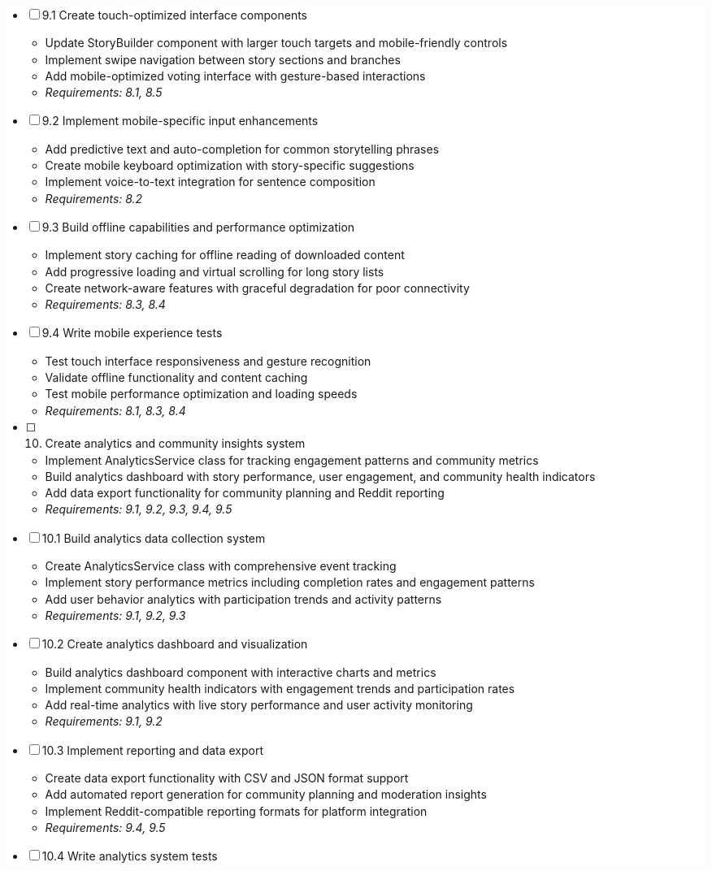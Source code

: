 - [ ] 9.1 Create touch-optimized interface components

  - Update StoryBuilder component with larger touch targets and mobile-friendly controls
  - Implement swipe navigation between story sections and branches
  - Add mobile-optimized voting interface with gesture-based interactions
  - _Requirements: 8.1, 8.5_

- [ ] 9.2 Implement mobile-specific input enhancements

  - Add predictive text and auto-completion for common storytelling phrases
  - Create mobile keyboard optimization with story-specific suggestions
  - Implement voice-to-text integration for sentence composition
  - _Requirements: 8.2_

- [ ] 9.3 Build offline capabilities and performance optimization

  - Implement story caching for offline reading of downloaded content
  - Add progressive loading and virtual scrolling for long story lists
  - Create network-aware features with graceful degradation for poor connectivity
  - _Requirements: 8.3, 8.4_

- [ ] 9.4 Write mobile experience tests

  - Test touch interface responsiveness and gesture recognition
  - Validate offline functionality and content caching
  - Test mobile performance optimization and loading speeds
  - _Requirements: 8.1, 8.3, 8.4_

- [ ] 10. Create analytics and community insights system

  - Implement AnalyticsService class for tracking engagement patterns and community metrics
  - Build analytics dashboard with story performance, user engagement, and community health indicators
  - Add data export functionality for community planning and Reddit reporting
  - _Requirements: 9.1, 9.2, 9.3, 9.4, 9.5_

- [ ] 10.1 Build analytics data collection system

  - Create AnalyticsService class with comprehensive event tracking
  - Implement story performance metrics including completion rates and engagement patterns
  - Add user behavior analytics with participation trends and activity patterns
  - _Requirements: 9.1, 9.2, 9.3_

- [ ] 10.2 Create analytics dashboard and visualization

  - Build analytics dashboard component with interactive charts and metrics
  - Implement community health indicators with engagement trends and participation rates
  - Add real-time analytics with live story performance and user activity monitoring
  - _Requirements: 9.1, 9.2_

- [ ] 10.3 Implement reporting and data export

  - Create data export functionality with CSV and JSON format support
  - Add automated report generation for community planning and moderation insights
  - Implement Reddit-compatible reporting formats for platform integration
  - _Requirements: 9.4, 9.5_

- [ ] 10.4 Write analytics system tests
